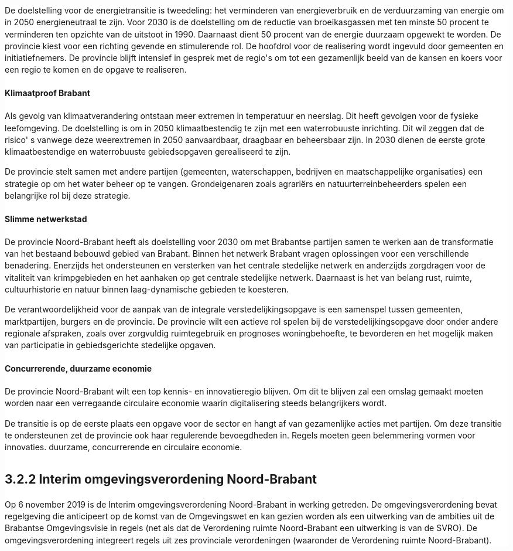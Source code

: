 De doelstelling voor de energietransitie is tweedeling: het verminderen van energieverbruik en de verduurzaming van energie om in 2050 energieneutraal te zijn. Voor 2030 is de doelstelling om de reductie van broeikasgassen met ten minste 50 procent te verminderen ten opzichte van de uitstoot in 1990. Daarnaast dient 50 procent van de energie duurzaam opgewekt te worden. De provincie kiest voor een richting gevende en stimulerende rol. De hoofdrol voor de realisering wordt ingevuld door gemeenten en initiatiefnemers. De provincie blijft intensief in gesprek met de regio's om tot een gezamenlijk beeld van de kansen en koers voor een regio te komen en de opgave te realiseren.

#### **Klimaatproof Brabant**

Als gevolg van klimaatverandering ontstaan meer extremen in temperatuur en neerslag. Dit heeft gevolgen voor de fysieke leefomgeving. De doelstelling is om in 2050 klimaatbestendig te zijn met een waterrobuuste inrichting. Dit wil zeggen dat de risico' s vanwege deze weerextremen in 2050 aanvaardbaar, draagbaar en beheersbaar zijn. In 2030 dienen de eerste grote klimaatbestendige en waterrobuuste gebiedsopgaven gerealiseerd te zijn.

De provincie stelt samen met andere partijen (gemeenten, waterschappen, bedrijven en maatschappelijke organisaties) een strategie op om het water beheer op te vangen. Grondeigenaren zoals agrariërs en natuurterreinbeheerders spelen een belangrijke rol bij deze strategie.

#### **Slimme netwerkstad**

De provincie Noord-Brabant heeft als doelstelling voor 2030 om met Brabantse partijen samen te werken aan de transformatie van het bestaand bebouwd gebied van Brabant. Binnen het netwerk Brabant vragen oplossingen voor een verschillende benadering. Enerzijds het ondersteunen en versterken van het centrale stedelijke netwerk en anderzijds zorgdragen voor de vitaliteit van krimpgebieden en het aanhaken op get centrale stedelijke netwerk. Daarnaast is het van belang rust, ruimte, cultuurhistorie en natuur binnen laag-dynamische gebieden te koesteren.

De verantwoordelijkheid voor de aanpak van de integrale verstedelijkingsopgave is een samenspel tussen gemeenten, marktpartijen, burgers en de provincie. De provincie wilt een actieve rol spelen bij de verstedelijkingsopgave door onder andere regionale afspraken, zoals over zorgvuldig ruimtegebruik en prognoses woningbehoefte, te bevorderen en het mogelijk maken van participatie in gebiedsgerichte stedelijke opgaven.

#### **Concurrerende, duurzame economie**

De provincie Noord-Brabant wilt een top kennis- en innovatieregio blijven. Om dit te blijven zal een omslag gemaakt moeten worden naar een verregaande circulaire economie waarin digitalisering steeds belangrijkers wordt.

De transitie is op de eerste plaats een opgave voor de sector en hangt af van gezamenlijke acties met partijen. Om deze transitie te ondersteunen zet de provincie ook haar regulerende bevoegdheden in. Regels moeten geen belemmering vormen voor innovaties. duurzame, concurrerende en circulaire economie.

## **3.2.2 Interim omgevingsverordening Noord-Brabant**

Op 6 november 2019 is de Interim omgevingsverordening Noord-Brabant in werking getreden. De omgevingsverordening bevat regelgeving die anticipeert op de komst van de Omgevingswet en kan gezien worden als een uitwerking van de ambities uit de Brabantse Omgevingsvisie in regels (net als dat de Verordening ruimte Noord-Brabant een uitwerking is van de SVRO). De omgevingsverordening integreert regels uit zes provinciale verordeningen (waaronder de Verordening ruimte Noord-Brabant).
